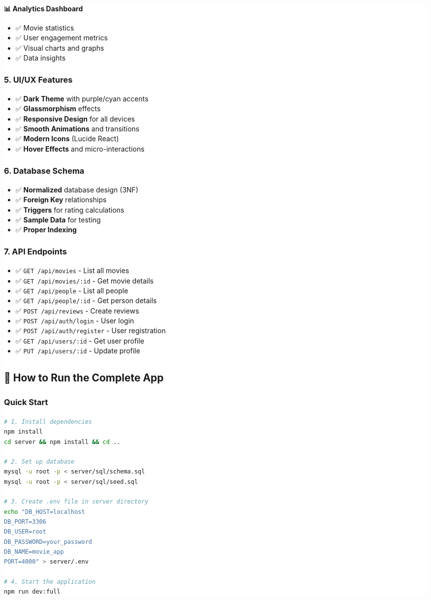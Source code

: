 #### 📊 **Analytics Dashboard**
- ✅ Movie statistics
- ✅ User engagement metrics
- ✅ Visual charts and graphs
- ✅ Data insights

### 5. **UI/UX Features**
- ✅ **Dark Theme** with purple/cyan accents
- ✅ **Glassmorphism** effects
- ✅ **Responsive Design** for all devices
- ✅ **Smooth Animations** and transitions
- ✅ **Modern Icons** (Lucide React)
- ✅ **Hover Effects** and micro-interactions

### 6. **Database Schema**
- ✅ **Normalized** database design (3NF)
- ✅ **Foreign Key** relationships
- ✅ **Triggers** for rating calculations
- ✅ **Sample Data** for testing
- ✅ **Proper Indexing**

### 7. **API Endpoints**
- ✅ `GET /api/movies` - List all movies
- ✅ `GET /api/movies/:id` - Get movie details
- ✅ `GET /api/people` - List all people
- ✅ `GET /api/people/:id` - Get person details
- ✅ `POST /api/reviews` - Create reviews
- ✅ `POST /api/auth/login` - User login
- ✅ `POST /api/auth/register` - User registration
- ✅ `GET /api/users/:id` - Get user profile
- ✅ `PUT /api/users/:id` - Update profile

## 🚀 How to Run the Complete App

### Quick Start
```bash
# 1. Install dependencies
npm install
cd server && npm install && cd ..

# 2. Set up database
mysql -u root -p < server/sql/schema.sql
mysql -u root -p < server/sql/seed.sql

# 3. Create .env file in server directory
echo "DB_HOST=localhost
DB_PORT=3306
DB_USER=root
DB_PASSWORD=your_password
DB_NAME=movie_app
PORT=4000" > server/.env

# 4. Start the application
npm run dev:full
```
